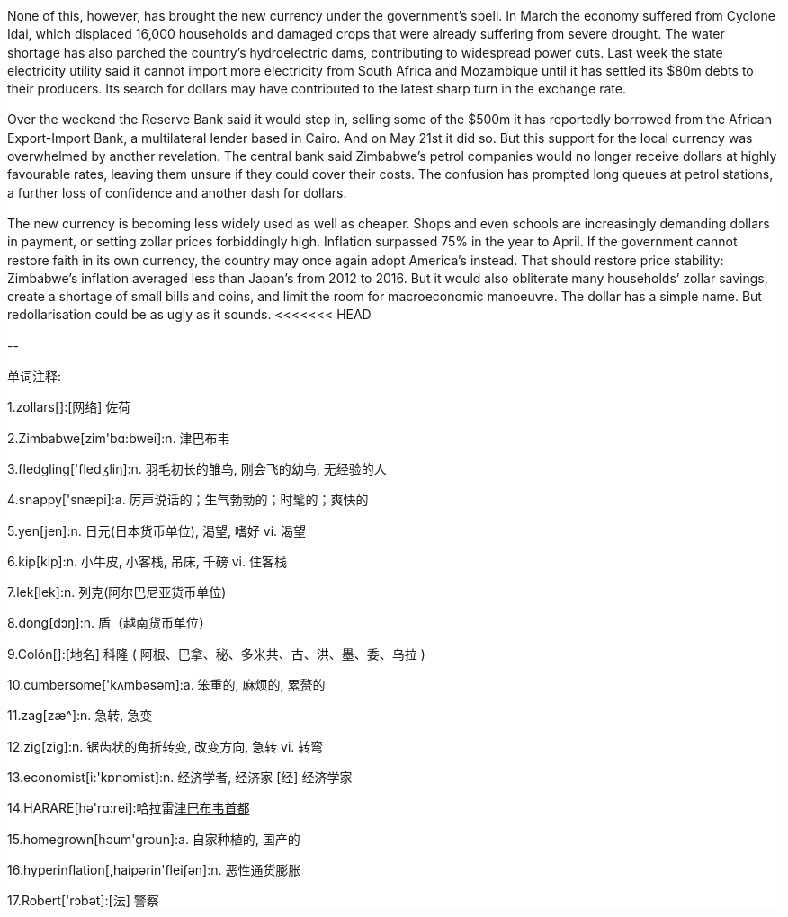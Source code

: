 None of this, however, has brought the new currency under the government’s spell. In March the economy suffered from Cyclone Idai, which displaced 16,000 households and damaged crops that were already suffering from severe drought. The water shortage has also parched the country’s hydroelectric dams, contributing to widespread power cuts. Last week the state electricity utility said it cannot import more electricity from South Africa and Mozambique until it has settled its $80m debts to their producers. Its search for dollars may have contributed to the latest sharp turn in the exchange rate. 

Over the weekend the Reserve Bank said it would step in, selling some of the $500m it has reportedly borrowed from the African Export-Import Bank, a multilateral lender based in Cairo. And on May 21st it did so. But this support for the local currency was overwhelmed by another revelation. The central bank said Zimbabwe’s petrol companies would no longer receive dollars at highly favourable rates, leaving them unsure if they could cover their costs. The confusion has prompted long queues at petrol stations, a further loss of confidence and another dash for dollars. 

The new currency is becoming less widely used as well as cheaper. Shops and even schools are increasingly demanding dollars in payment, or setting zollar prices forbiddingly high. Inflation surpassed 75% in the year to April. If the government cannot restore faith in its own currency, the country may once again adopt America’s instead. That should restore price stability: Zimbabwe’s inflation averaged less than Japan’s from 2012 to 2016. But it would also obliterate many households’ zollar savings, create a shortage of small bills and coins, and limit the room for macroeconomic manoeuvre. The dollar has a simple name. But redollarisation could be as ugly as it sounds. 
<<<<<<< HEAD

-- 

 单词注释:

1.zollars[]:[网络] 佐荷 

2.Zimbabwe[zim'bɑ:bwei]:n. 津巴布韦 

3.fledgling['fledʒliŋ]:n. 羽毛初长的雏鸟, 刚会飞的幼鸟, 无经验的人 

4.snappy['snæpi]:a. 厉声说话的；生气勃勃的；时髦的；爽快的 

5.yen[jen]:n. 日元(日本货币单位), 渴望, 嗜好 vi. 渴望 

6.kip[kip]:n. 小牛皮, 小客栈, 吊床, 千磅 vi. 住客栈 

7.lek[lek]:n. 列克(阿尔巴尼亚货币单位) 

8.dong[dɔŋ]:n. 盾（越南货币单位） 

9.Colón[]:[地名] 科隆 ( 阿根、巴拿、秘、多米共、古、洪、墨、委、乌拉 ) 

10.cumbersome['kʌmbәsәm]:a. 笨重的, 麻烦的, 累赘的 

11.zag[zæ^]:n. 急转, 急变 

12.zig[zig]:n. 锯齿状的角折转变, 改变方向, 急转 vi. 转弯 

13.economist[i:'kɒnәmist]:n. 经济学者, 经济家 [经] 经济学家 

14.HARARE[hә'rɑ:rei]:哈拉雷[津巴布韦首都](旧称索尔兹伯里) 

15.homegrown[hәum'grәun]:a. 自家种植的, 国产的 

16.hyperinflation[,haipәrin'fleiʃәn]:n. 恶性通货膨胀 

17.Robert['rɔbәt]:[法] 警察 
